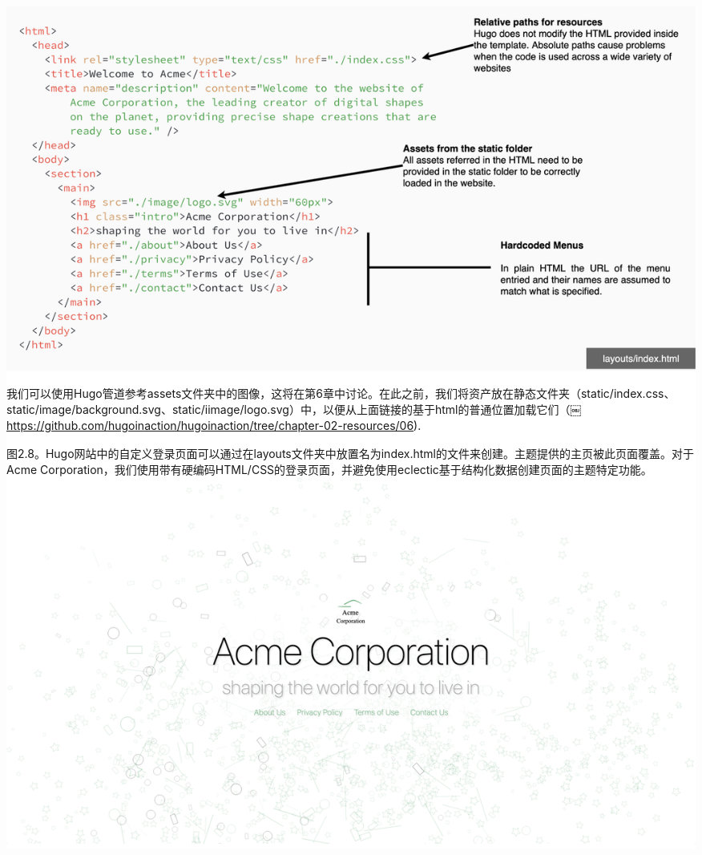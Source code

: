 ![alt 图2.7](./index-page.png)

我们可以使用Hugo管道参考assets文件夹中的图像，这将在第6章中讨论。在此之前，我们将资产放在静态文件夹（static/index.css、static/image/background.svg、static/iimage/logo.svg）中，以便从上面链接的基于html的普通位置加载它们（￼ <https://github.com/hugoinaction/hugoinaction/tree/chapter-02-resources/06>).

图2.8。Hugo网站中的自定义登录页面可以通过在layouts文件夹中放置名为index.html的文件来创建。主题提供的主页被此页面覆盖。对于Acme Corporation，我们使用带有硬编码HTML/CSS的登录页面，并避免使用eclectic基于结构化数据创建页面的主题特定功能。
![alt 图2.8](./home.png)
